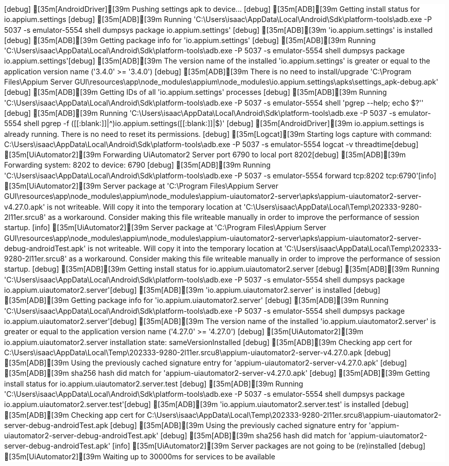 [debug] [35m[AndroidDriver][39m Pushing settings apk to device...
[debug] [35m[ADB][39m Getting install status for io.appium.settings
[debug] [35m[ADB][39m Running 'C:\Users\isaac\AppData\Local\Android\Sdk\platform-tools\adb.exe -P 5037 -s emulator-5554 shell dumpsys package io.appium.settings'
[debug] [35m[ADB][39m 'io.appium.settings' is installed
[debug] [35m[ADB][39m Getting package info for 'io.appium.settings'
[debug] [35m[ADB][39m Running 'C:\Users\isaac\AppData\Local\Android\Sdk\platform-tools\adb.exe -P 5037 -s emulator-5554 shell dumpsys package io.appium.settings'[debug] [35m[ADB][39m The version name of the installed 'io.appium.settings' is greater or equal to the application version name ('3.4.0' >= '3.4.0')
[debug] [35m[ADB][39m There is no need to install/upgrade 'C:\Program Files\Appium Server GUI\resources\app\node_modules\appium\node_modules\io.appium.settings\apks\settings_apk-debug.apk'
[debug] [35m[ADB][39m Getting IDs of all 'io.appium.settings' processes
[debug] [35m[ADB][39m Running 'C:\Users\isaac\AppData\Local\Android\Sdk\platform-tools\adb.exe -P 5037 -s emulator-5554 shell 'pgrep --help; echo $?''
[debug] [35m[ADB][39m Running 'C:\Users\isaac\AppData\Local\Android\Sdk\platform-tools\adb.exe -P 5037 -s emulator-5554 shell pgrep -f \(\[\[:blank:\]\]\|\^\)io\.appium\.settings\(\[\[:blank:\]\]\|\$\)'
[debug] [35m[AndroidDriver][39m io.appium.settings is already running. There is no need to reset its permissions.
[debug] [35m[Logcat][39m Starting logs capture with command: C:\\Users\\isaac\\AppData\\Local\\Android\\Sdk\\platform-tools\\adb.exe -P 5037 -s emulator-5554 logcat -v threadtime[debug] [35m[UiAutomator2][39m Forwarding UiAutomator2 Server port 6790 to local port 8202[debug] [35m[ADB][39m Forwarding system: 8202 to device: 6790
[debug] [35m[ADB][39m Running 'C:\Users\isaac\AppData\Local\Android\Sdk\platform-tools\adb.exe -P 5037 -s emulator-5554 forward tcp:8202 tcp:6790'[info] [35m[UiAutomator2][39m Server package at 'C:\Program Files\Appium Server GUI\resources\app\node_modules\appium\node_modules\appium-uiautomator2-server\apks\appium-uiautomator2-server-v4.27.0.apk' is not writeable. Will copy it into the temporary location at 'C:\Users\isaac\AppData\Local\Temp\202333-9280-2l11er.srcu8' as a workaround. Consider making this file writeable manually in order to improve the performance of session startup.
[info] [35m[UiAutomator2][39m Server package at 'C:\Program Files\Appium Server GUI\resources\app\node_modules\appium\node_modules\appium-uiautomator2-server\apks\appium-uiautomator2-server-debug-androidTest.apk' is not writeable. Will copy it into the temporary location at 'C:\Users\isaac\AppData\Local\Temp\202333-9280-2l11er.srcu8' as a workaround. Consider making this file writeable manually in order to improve the performance of session startup.
[debug] [35m[ADB][39m Getting install status for io.appium.uiautomator2.server
[debug] [35m[ADB][39m Running 'C:\Users\isaac\AppData\Local\Android\Sdk\platform-tools\adb.exe -P 5037 -s emulator-5554 shell dumpsys package io.appium.uiautomator2.server'[debug] [35m[ADB][39m 'io.appium.uiautomator2.server' is installed
[debug] [35m[ADB][39m Getting package info for 'io.appium.uiautomator2.server'
[debug] [35m[ADB][39m Running 'C:\Users\isaac\AppData\Local\Android\Sdk\platform-tools\adb.exe -P 5037 -s emulator-5554 shell dumpsys package io.appium.uiautomator2.server'[debug] [35m[ADB][39m The version name of the installed 'io.appium.uiautomator2.server' is greater or equal to the application version name ('4.27.0' >= '4.27.0')
[debug] [35m[UiAutomator2][39m io.appium.uiautomator2.server installation state: sameVersionInstalled
[debug] [35m[ADB][39m Checking app cert for C:\Users\isaac\AppData\Local\Temp\202333-9280-2l11er.srcu8\appium-uiautomator2-server-v4.27.0.apk
[debug] [35m[ADB][39m Using the previously cached signature entry for 'appium-uiautomator2-server-v4.27.0.apk'
[debug] [35m[ADB][39m sha256 hash did match for 'appium-uiautomator2-server-v4.27.0.apk'
[debug] [35m[ADB][39m Getting install status for io.appium.uiautomator2.server.test
[debug] [35m[ADB][39m Running 'C:\Users\isaac\AppData\Local\Android\Sdk\platform-tools\adb.exe -P 5037 -s emulator-5554 shell dumpsys package io.appium.uiautomator2.server.test'[debug] [35m[ADB][39m 'io.appium.uiautomator2.server.test' is installed
[debug] [35m[ADB][39m Checking app cert for C:\Users\isaac\AppData\Local\Temp\202333-9280-2l11er.srcu8\appium-uiautomator2-server-debug-androidTest.apk
[debug] [35m[ADB][39m Using the previously cached signature entry for 'appium-uiautomator2-server-debug-androidTest.apk'
[debug] [35m[ADB][39m sha256 hash did match for 'appium-uiautomator2-server-debug-androidTest.apk'
[info] [35m[UiAutomator2][39m Server packages are not going to be (re)installed
[debug] [35m[UiAutomator2][39m Waiting up to 30000ms for services to be available